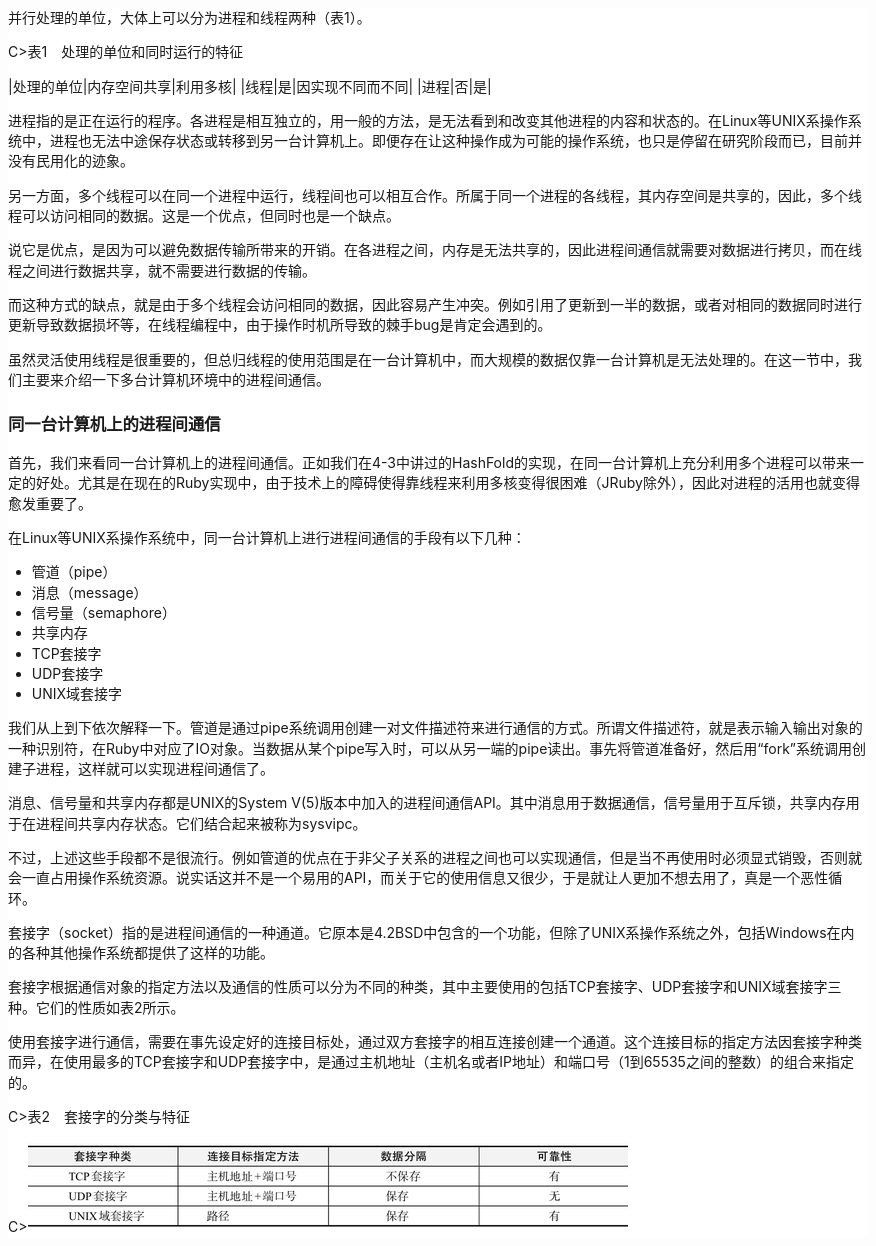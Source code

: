 并行处理的单位，大体上可以分为进程和线程两种（表1）。

C>表1　处理的单位和同时运行的特征

|处理的单位|内存空间共享|利用多核|
|线程|是|因实现不同而不同|
|进程|否|是|

进程指的是正在运行的程序。各进程是相互独立的，用一般的方法，是无法看到和改变其他进程的内容和状态的。在Linux等UNIX系操作系统中，进程也无法中途保存状态或转移到另一台计算机上。即便存在让这种操作成为可能的操作系统，也只是停留在研究阶段而已，目前并没有民用化的迹象。

另一方面，多个线程可以在同一个进程中运行，线程间也可以相互合作。所属于同一个进程的各线程，其内存空间是共享的，因此，多个线程可以访问相同的数据。这是一个优点，但同时也是一个缺点。

说它是优点，是因为可以避免数据传输所带来的开销。在各进程之间，内存是无法共享的，因此进程间通信就需要对数据进行拷贝，而在线程之间进行数据共享，就不需要进行数据的传输。

而这种方式的缺点，就是由于多个线程会访问相同的数据，因此容易产生冲突。例如引用了更新到一半的数据，或者对相同的数据同时进行更新导致数据损坏等，在线程编程中，由于操作时机所导致的棘手bug是肯定会遇到的。

虽然灵活使用线程是很重要的，但总归线程的使用范围是在一台计算机中，而大规模的数据仅靠一台计算机是无法处理的。在这一节中，我们主要来介绍一下多台计算机环境中的进程间通信。

### 同一台计算机上的进程间通信

首先，我们来看同一台计算机上的进程间通信。正如我们在4-3中讲过的HashFold的实现，在同一台计算机上充分利用多个进程可以带来一定的好处。尤其是在现在的Ruby实现中，由于技术上的障碍使得靠线程来利用多核变得很困难（JRuby除外），因此对进程的活用也就变得愈发重要了。

在Linux等UNIX系操作系统中，同一台计算机上进行进程间通信的手段有以下几种：

* 管道（pipe）
* 消息（message）
* 信号量（semaphore）
* 共享内存
* TCP套接字
* UDP套接字
* UNIX域套接字

我们从上到下依次解释一下。管道是通过pipe系统调用创建一对文件描述符来进行通信的方式。所谓文件描述符，就是表示输入输出对象的一种识别符，在Ruby中对应了IO对象。当数据从某个pipe写入时，可以从另一端的pipe读出。事先将管道准备好，然后用“fork”系统调用创建子进程，这样就可以实现进程间通信了。

消息、信号量和共享内存都是UNIX的System V(5)版本中加入的进程间通信API。其中消息用于数据通信，信号量用于互斥锁，共享内存用于在进程间共享内存状态。它们结合起来被称为sysvipc。

不过，上述这些手段都不是很流行。例如管道的优点在于非父子关系的进程之间也可以实现通信，但是当不再使用时必须显式销毁，否则就会一直占用操作系统资源。说实话这并不是一个易用的API，而关于它的使用信息又很少，于是就让人更加不想去用了，真是一个恶性循环。

套接字（socket）指的是进程间通信的一种通道。它原本是4.2BSD中包含的一个功能，但除了UNIX系操作系统之外，包括Windows在内的各种其他操作系统都提供了这样的功能。

套接字根据通信对象的指定方法以及通信的性质可以分为不同的种类，其中主要使用的包括TCP套接字、UDP套接字和UNIX域套接字三种。它们的性质如表2所示。

使用套接字进行通信，需要在事先设定好的连接目标处，通过双方套接字的相互连接创建一个通道。这个连接目标的指定方法因套接字种类而异，在使用最多的TCP套接字和UDP套接字中，是通过主机地址（主机名或者IP地址）和端口号（1到65535之间的整数）的组合来指定的。

C>表2　套接字的分类与特征

C>![](images/originals/chapter4/4.jpg)
